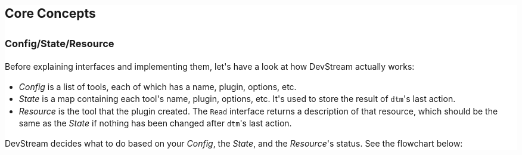 ## Core Concepts

### Config/State/Resource 

Before explaining interfaces and implementing them, let's have a look at how DevStream actually works:

- _Config_ is a list of tools, each of which has a name, plugin, options, etc.
- _State_ is a map containing each tool's name, plugin, options, etc. It's used to store the result of `dtm`'s last action.
- _Resource_ is the tool that the plugin created. The `Read` interface returns a description of that resource, which should be the same as the _State_ if nothing has been changed after `dtm`'s last action.

DevStream decides what to do based on your _Config_, the _State_, and the _Resource_'s status. See the flowchart below:
